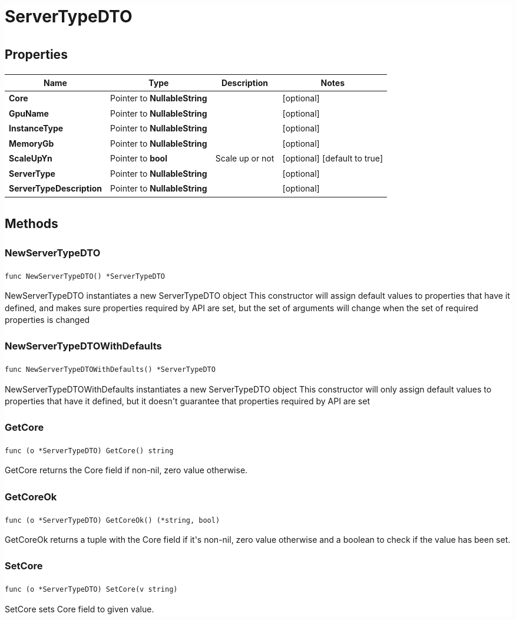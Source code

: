 # ServerTypeDTO

## Properties

Name | Type | Description | Notes
------------ | ------------- | ------------- | -------------
**Core** | Pointer to **NullableString** |  | [optional] 
**GpuName** | Pointer to **NullableString** |  | [optional] 
**InstanceType** | Pointer to **NullableString** |  | [optional] 
**MemoryGb** | Pointer to **NullableString** |  | [optional] 
**ScaleUpYn** | Pointer to **bool** | Scale up or not | [optional] [default to true]
**ServerType** | Pointer to **NullableString** |  | [optional] 
**ServerTypeDescription** | Pointer to **NullableString** |  | [optional] 

## Methods

### NewServerTypeDTO

`func NewServerTypeDTO() *ServerTypeDTO`

NewServerTypeDTO instantiates a new ServerTypeDTO object
This constructor will assign default values to properties that have it defined,
and makes sure properties required by API are set, but the set of arguments
will change when the set of required properties is changed

### NewServerTypeDTOWithDefaults

`func NewServerTypeDTOWithDefaults() *ServerTypeDTO`

NewServerTypeDTOWithDefaults instantiates a new ServerTypeDTO object
This constructor will only assign default values to properties that have it defined,
but it doesn't guarantee that properties required by API are set

### GetCore

`func (o *ServerTypeDTO) GetCore() string`

GetCore returns the Core field if non-nil, zero value otherwise.

### GetCoreOk

`func (o *ServerTypeDTO) GetCoreOk() (*string, bool)`

GetCoreOk returns a tuple with the Core field if it's non-nil, zero value otherwise
and a boolean to check if the value has been set.

### SetCore

`func (o *ServerTypeDTO) SetCore(v string)`

SetCore sets Core field to given value.
